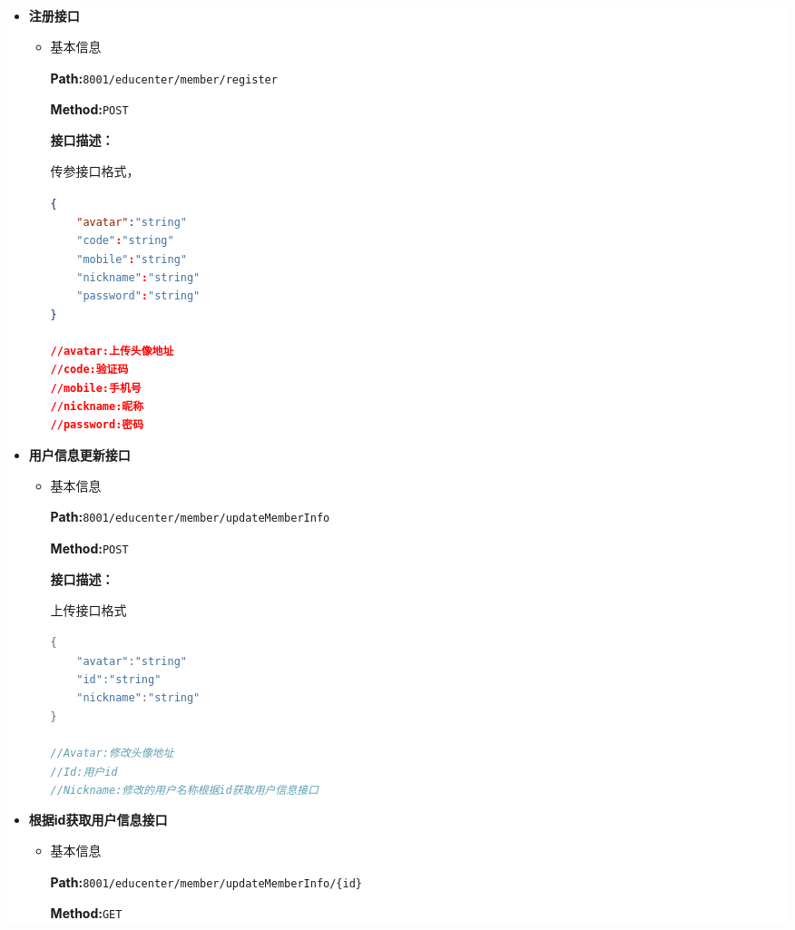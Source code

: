   - **注册接口**

    - 基本信息

      **Path:**`8001/educenter/member/register `

      **Method:**`POST`

      **接口描述：**

      传参接口格式，

      ```json
      {
          "avatar":"string"
          "code":"string"
          "mobile":"string"
          "nickname":"string"
          "password":"string"
      }
      
      //avatar:上传头像地址
      //code:验证码
      //mobile:手机号
      //nickname:昵称
      //password:密码
      ```

  - **用户信息更新接口**

    - 基本信息

      **Path:**`8001/educenter/member/updateMemberInfo `

      **Method:**`POST`

      **接口描述：**

      上传接口格式

      ```java
      {
          "avatar":"string"
          "id":"string"
          "nickname":"string"
      }
      
      //Avatar:修改头像地址
      //Id:用户id
      //Nickname:修改的用户名称根据id获取用户信息接口
      ```

  - **根据id获取用户信息接口**

    - 基本信息

      **Path:**`8001/educenter/member/updateMemberInfo/{id}`

      **Method:**`GET`
